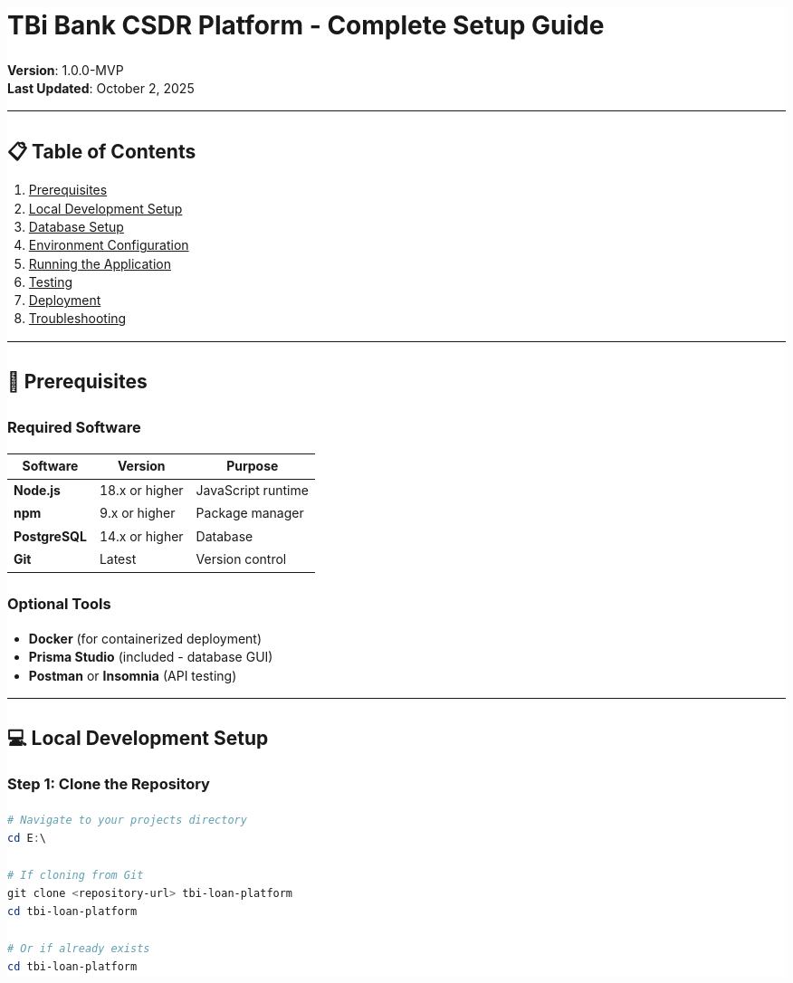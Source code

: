# TBi Bank CSDR Platform - Complete Setup Guide

**Version**: 1.0.0-MVP  
**Last Updated**: October 2, 2025

---

## 📋 Table of Contents

1. [Prerequisites](#prerequisites)
2. [Local Development Setup](#local-development-setup)
3. [Database Setup](#database-setup)
4. [Environment Configuration](#environment-configuration)
5. [Running the Application](#running-the-application)
6. [Testing](#testing)
7. [Deployment](#deployment)
8. [Troubleshooting](#troubleshooting)

---

## 🔧 Prerequisites

### Required Software

| Software | Version | Purpose |
|----------|---------|---------|
| **Node.js** | 18.x or higher | JavaScript runtime |
| **npm** | 9.x or higher | Package manager |
| **PostgreSQL** | 14.x or higher | Database |
| **Git** | Latest | Version control |

### Optional Tools

- **Docker** (for containerized deployment)
- **Prisma Studio** (included - database GUI)
- **Postman** or **Insomnia** (API testing)

---

## 💻 Local Development Setup

### Step 1: Clone the Repository

```powershell
# Navigate to your projects directory
cd E:\

# If cloning from Git
git clone <repository-url> tbi-loan-platform
cd tbi-loan-platform

# Or if already exists
cd tbi-loan-platform
```
